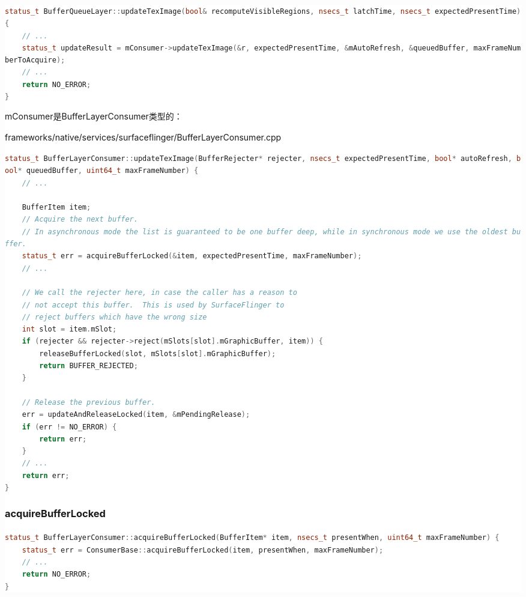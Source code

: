 ```cpp
status_t BufferQueueLayer::updateTexImage(bool& recomputeVisibleRegions, nsecs_t latchTime, nsecs_t expectedPresentTime) {
    // ...
    status_t updateResult = mConsumer->updateTexImage(&r, expectedPresentTime, &mAutoRefresh, &queuedBuffer, maxFrameNumberToAcquire);
    // ...
    return NO_ERROR;
}
```

mConsumer是BufferLayerConsumer类型的：

frameworks/native/services/surfaceflinger/BufferLayerConsumer.cpp

```cpp
status_t BufferLayerConsumer::updateTexImage(BufferRejecter* rejecter, nsecs_t expectedPresentTime, bool* autoRefresh, bool* queuedBuffer, uint64_t maxFrameNumber) {
    // ...

    BufferItem item;
    // Acquire the next buffer.
    // In asynchronous mode the list is guaranteed to be one buffer deep, while in synchronous mode we use the oldest buffer.
    status_t err = acquireBufferLocked(&item, expectedPresentTime, maxFrameNumber);
    // ...

    // We call the rejecter here, in case the caller has a reason to
    // not accept this buffer.  This is used by SurfaceFlinger to
    // reject buffers which have the wrong size
    int slot = item.mSlot;
    if (rejecter && rejecter->reject(mSlots[slot].mGraphicBuffer, item)) {
        releaseBufferLocked(slot, mSlots[slot].mGraphicBuffer);
        return BUFFER_REJECTED;
    }

    // Release the previous buffer.
    err = updateAndReleaseLocked(item, &mPendingRelease);
    if (err != NO_ERROR) {
        return err;
    }
    // ...
    return err;
}
```

### acquireBufferLocked

```cpp
status_t BufferLayerConsumer::acquireBufferLocked(BufferItem* item, nsecs_t presentWhen, uint64_t maxFrameNumber) {
    status_t err = ConsumerBase::acquireBufferLocked(item, presentWhen, maxFrameNumber);
    // ...
    return NO_ERROR;
}
```
